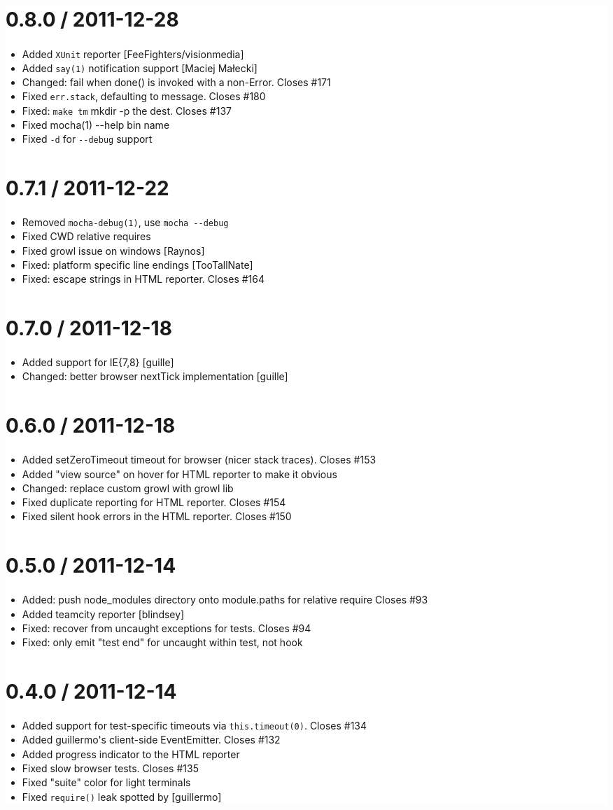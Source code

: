 # 0.8.0 / 2011-12-28

- Added `XUnit` reporter [FeeFighters/visionmedia]
- Added `say(1)` notification support [Maciej Małecki]
- Changed: fail when done() is invoked with a non-Error. Closes #171
- Fixed `err.stack`, defaulting to message. Closes #180
- Fixed: `make tm` mkdir -p the dest. Closes #137
- Fixed mocha(1) --help bin name
- Fixed `-d` for `--debug` support

# 0.7.1 / 2011-12-22

- Removed `mocha-debug(1)`, use `mocha --debug`
- Fixed CWD relative requires
- Fixed growl issue on windows [Raynos]
- Fixed: platform specific line endings [TooTallNate]
- Fixed: escape strings in HTML reporter. Closes #164

# 0.7.0 / 2011-12-18

- Added support for IE{7,8} [guille]
- Changed: better browser nextTick implementation [guille]

# 0.6.0 / 2011-12-18

- Added setZeroTimeout timeout for browser (nicer stack traces). Closes #153
- Added "view source" on hover for HTML reporter to make it obvious
- Changed: replace custom growl with growl lib
- Fixed duplicate reporting for HTML reporter. Closes #154
- Fixed silent hook errors in the HTML reporter. Closes #150

# 0.5.0 / 2011-12-14

- Added: push node_modules directory onto module.paths for relative require Closes #93
- Added teamcity reporter [blindsey]
- Fixed: recover from uncaught exceptions for tests. Closes #94
- Fixed: only emit "test end" for uncaught within test, not hook

# 0.4.0 / 2011-12-14

- Added support for test-specific timeouts via `this.timeout(0)`. Closes #134
- Added guillermo's client-side EventEmitter. Closes #132
- Added progress indicator to the HTML reporter
- Fixed slow browser tests. Closes #135
- Fixed "suite" color for light terminals
- Fixed `require()` leak spotted by [guillermo]


[#3265]: https://github.com/mochajs/mocha/issues/3265
[#3266]: https://github.com/mochajs/mocha/pull/3266
[#3011]: https://github.com/mochajs/mocha/issues/3011
[@anishkny]: https://github.com/anishkny
[@harrysarson]: https://github.com/harrysarson
[#3248]: https://github.com/mochajs/mocha/issues/3248
[#3226]: https://github.com/mochajs/mocha/issues/3226
[#3093]: https://github.com/mochajs/mocha/issues/3093
[@honzajavorek]: https://github.com/honzajavorek
[#1838]: https://github.com/mochajs/mocha/issues/1838
[#3119]: https://github.com/mochajs/mocha/issues/3119
[#3132]: https://github.com/mochajs/mocha/issues/3132
[#3098]: https://github.com/mochajs/mocha/issues/3098
[#3212]: https://github.com/mochajs/mocha/pulls/3212
[#3205]: https://github.com/mochajs/mocha/pulls/3205
[#3224]: https://github.com/mochajs/mocha/pulls/3224
[#3230]: https://github.com/mochajs/mocha/pulls/3230
[@silviom]: https://github.com/silviom
[@outsideris]: https://github.com/outsideris
[@ArtemGovorov]: https://github.com/ArtemGovorov
[@josephlin55555]: https://github.com/josephlin55555
[#3148]: https://github.com/mochajs/mocha/issues/3148
[#3181]: https://github.com/mochajs/mocha/issues/3181
[#3187]: https://github.com/mochajs/mocha/issues/3187
[#3202]: https://github.com/mochajs/mocha/pull/3202
[#2352]: https://github.com/mochajs/mocha/issues/2352
[#3137]: https://github.com/mochajs/mocha/issues/3137
[#3134]: https://github.com/mochajs/mocha/issues/3134
[#3135]: https://github.com/mochajs/mocha/issues/3135
[#3163]: https://github.com/mochajs/mocha/pull/3163
[#3177]: https://github.com/mochajs/mocha/pull/3177
[#3118]: https://github.com/mochajs/mocha/issues/3118
[#3185]: https://github.com/mochajs/mocha/issues/3185
[#3172]: https://github.com/mochajs/mocha/issues/3172
[@hswolff]: https://github.com/hswolff
[@FND]: https://github.com/FND
[@DanielRuf]: https://github.com/DanielRuf
[@TedYav]: https://github.com/TedYav
[@dfberry]: https://github.com/dfberry
[@maraisr]: https://github.com/maraisr
[@vkarpov15]: https://github.com/vkarpov15
[@tbroadley]: https://github.com/tbroadley
[#2661]: https://github.com/mochajs/mocha/issues/2661
[#3142]: https://github.com/mochajs/mocha/issues/3142
[#3075]: https://github.com/mochajs/mocha/pull/3075
[#2745]: https://github.com/mochajs/mocha/issues/2745
[#2514]: https://github.com/mochajs/mocha/issues/2514
[#3058]: https://github.com/mochajs/mocha/issues/3058
[#3170]: https://github.com/mochajs/mocha/pull/3170
[#2987]: https://github.com/mochajs/mocha/issues/2987
[#2896]: https://github.com/mochajs/mocha/issues/2896
[@canoztokmak]: https://github.com/canoztokmak
[@Bamieh]: https://github.com/Bamieh
[@abrady0]: https://github.com/abrady0
[@Zarel]: https://github.com/Zarel
[@CapacitorSet]: https://github.com/CapacitorSet
[@xxczaki]: https://github.com/xxczaki
[@maty21]: https://github.com/maty21
[@leedm777]: https://github.com/leedm777
[@eugenet8k]: https://github.com/eugenet8k
[@38elements]: https://github.com/38elements
[@Gerhut]: https://github.com/Gerhut
[@finnigantime]: https://github.com/finnigantime
[#3051]: https://github.com/mochajs/mocha/pull/3051
[@dpogue]: https://github.com/dpogue
[#3016]: https://github.com/mochajs/mocha/issues/3016
[#2979]: https://github.com/mochajs/mocha/issues/2979
[#2615]: https://github.com/mochajs/mocha/issues/2615
[#2879]: https://github.com/mochajs/mocha/issues/2879
[#2095]: https://github.com/mochajs/mocha/issues/2095
[#2295]: https://github.com/mochajs/mocha/issues/2295
[#2686]: https://github.com/mochajs/mocha/issues/2686
[#2814]: https://github.com/mochajs/mocha/pull/2814
[#2493]: https://github.com/mochajs/mocha/issues/2493
[#2628]: https://github.com/mochajs/mocha/issues/2628
[#3020]: https://github.com/mochajs/mocha/pull/3020
[#2890]: https://github.com/mochajs/mocha/issues/2890
[@skeggse]: https://github.com/skeggse
[@olsonpm]: https://github.com/olsonpm
[@ngeor]: https://github.com/ngeor
[#3003]: https://github.com/mochajs/mocha/pull/3003
[#3001]: https://github.com/mochajs/mocha/pull/3001
[#2997]: https://github.com/mochajs/mocha/pull/2997
[#2957]: https://github.com/mochajs/mocha/pull/2957
[#2918]: https://github.com/mochajs/mocha/pull/2918
[#2986]: https://github.com/mochajs/mocha/pull/2986
[#2922]: https://github.com/mochajs/mocha/pull/2922
[#2981]: https://github.com/mochajs/mocha/pull/2981
[@solodynamo]: https://github.com/solodynamo
[@jkrems]: https://github.com/jkrems
[@jsoref]: https://github.com/jsoref
[#2860]: https://github.com/mochajs/mocha/pulls/2860
[#2696]: https://github.com/mochajs/mocha/pulls/2696
[#2813]: https://github.com/mochajs/mocha/pulls/2813
[@charlierudolph]: https://github.com/charlierudolph
[@PopradiArpad]: https://github.com/PopradiArpad
[@kungapal]: https://github.com/kungapal
[@elergy]: https://github.com/elergy
[@jupp0r]: https://github.com/jupp0r
[@chrisleck]: https://github.com/chrisleck
[@makepanic]: https://github.com/makepanic
[@Munter]: https://github.com/Munter
[#2778]: https://github.com/mochajs/mocha/pulls/2778
[#2802]: https://github.com/mochajs/mocha/issues/2802
[#2820]: https://github.com/mochajs/mocha/pull/2820
[@lrowe]: https://github.com/lrowe
[@sonicdoe]: https://github.com/sonicdoe
[@xizhao]: https://github.com/xizhao
[@boneskull]: https://github.com/boneskull
[#2795]: https://github.com/mochajs/mocha/pull/2795
[#2733]: https://github.com/mochajs/mocha/pull/2733
[#2793]: https://github.com/mochajs/mocha/pull/2793
[#2697]: https://github.com/mochajs/mocha/pull/2697
[#2778]: https://github.com/mochajs/mocha/pull/2778
[#2794]: https://github.com/mochajs/mocha/pull/2794
[@boneskull]: https://github.com/boneskull
[@c089]: https://github.com/c089
[@coderbyheart]: https://github.com/coderbyheart
[@craigtaub]: https://github.com/craigtaub
[@epallerols]: https://github.com/epallerols
[@greenkeeper]: https://github.com/greenkeeper
[@igwejk]: https://github.com/igwejk
[@kt3k]: https://github.com/kt3k
[@lamby]: https://github.com/lamby
[@Munter]: https://github.com/Munter
[@rotemdan]: https://github.com/rotemdan
[@seppevs]: https://github.com/seppevs
[@sul4bh]: https://github.com/sul4bh
[#2470]: https://github.com/mochajs/mocha/pull/2470
[#2542]: https://github.com/mochajs/mocha/issues/2542
[#2621]: https://github.com/mochajs/mocha/pull/2621
[#2625]: https://github.com/mochajs/mocha/pull/2625
[#2648]: https://github.com/mochajs/mocha/pull/2648
[#2653]: https://github.com/mochajs/mocha/pull/2653
[#2659]: https://github.com/mochajs/mocha/pull/2659
[#2660]: https://github.com/mochajs/mocha/pull/2660
[#2662]: https://github.com/mochajs/mocha/pull/2662
[#2669]: https://github.com/mochajs/mocha/pull/2669
[#2670]: https://github.com/mochajs/mocha/pull/2670
[#2672]: https://github.com/mochajs/mocha/pull/2672
[#2675]: https://github.com/mochajs/mocha/pull/2675
[#2678]: https://github.com/mochajs/mocha/pull/2678
[#2680]: https://github.com/mochajs/mocha/pull/2680
[#2690]: https://github.com/mochajs/mocha/pull/2690
[#2691]: https://github.com/mochajs/mocha/pull/2691
[#2698]: https://github.com/mochajs/mocha/pull/2698
[#2699]: https://github.com/mochajs/mocha/pull/2699
[#2701]: https://github.com/mochajs/mocha/pull/2701
[#2703]: https://github.com/mochajs/mocha/pull/2703
[#2727]: https://github.com/mochajs/mocha/pull/2727
[#2769]: https://github.com/mochajs/mocha/pull/2769
[#2773]: https://github.com/mochajs/mocha/pull/2773
[#2294]: https://github.com/mochajs/mocha/issues/2294
[#2535]: https://github.com/mochajs/mocha/issues/2535
[#2520]: https://github.com/mochajs/mocha/pull/2520
[#2593]: https://github.com/mochajs/mocha/pull/2593
[#2584]: https://github.com/mochajs/mocha/issues/2584
[#2570]: https://github.com/mochajs/mocha/issues/2570
[@Aldaviva]: https://github.com/Aldaviva
[@jeversmann]: https://github.com/jeversmann
[@ughitsaaron]: https://github.com/ughitsaaron
[@villesau]: https://github.com/villesau
[@vobujs]: https://github.com/vobujs
[#2528]: https://github.com/mochajs/mocha/issues/2528
[#1417]: https://github.com/mochajs/mocha/issues/1417
[#2490]: https://github.com/mochajs/mocha/issues/2490
[#2525]: https://github.com/mochajs/mocha/issues/2525
[#2524]: https://github.com/mochajs/mocha/issues/2524
[@makepanic]: https://github.com/makepanic
[@frankleonrose]: https://github.com/frankleonrose
[#2496]: https://github.com/mochajs/mocha/issues/2496
[#2502]: https://github.com/mochajs/mocha/issues/2502
[#2315]: https://github.com/mochajs/mocha/issues/2315
[#2445]: https://github.com/mochajs/mocha/pull/2445
[#2465]: https://github.com/mochajs/mocha/issues/2465
[#2488]: https://github.com/mochajs/mocha/issues/2488
[#1744]: https://github.com/mochajs/mocha/issues/1744
[#2194]: https://github.com/mochajs/mocha/issues/2194
[#2357]: https://github.com/mochajs/mocha/issues/2357
[@1999]: https://github.com/1999
[@JustATrick]: https://github.com/JustATrick
[@anton]: https://github.com/anton
[@simov]: https://github.com/simov
[#2417]: https://github.com/mochajs/mocha/issues/2417
[#2424]: https://github.com/mochajs/mocha/issues/2424
[#2406]: https://github.com/mochajs/mocha/issues/2406
[@not-an-aardvark]: https://github.com/not-an-aardvark
[#2401]: https://github.com/mochajs/mocha/pull/2401
[#2348]: https://github.com/mochajs/mocha/issues/2348
[#808]: https://github.com/mochajs/mocha/issues/808
[#2361]: https://github.com/mochajs/mocha/pull/2361
[#2367]: https://github.com/mochajs/mocha/pull/2367
[#2364]: https://github.com/mochajs/mocha/pull/2364
[#1320]: https://github.com/mochajs/mocha/pull/1320
[#2307]: https://github.com/mochajs/mocha/pull/2307
[#2259]: https://github.com/mochajs/mocha/pull/2259
[#2208]: https://github.com/mochajs/mocha/pull/2208
[#2299]: https://github.com/mochajs/mocha/pull/2299
[#2286]: https://github.com/mochajs/mocha/issues/2286
[#1644]: https://github.com/mochajs/mocha/issues/1644
[#2310]: https://github.com/mochajs/mocha/issues/2310
[#2311]: https://github.com/mochajs/mocha/issues/2311
[#2323]: https://github.com/mochajs/mocha/issues/2323
[#2000]: https://github.com/mochajs/mocha/pull/2000
[#1632]: https://github.com/mochajs/mocha/issues/1632
[#1813]: https://github.com/mochajs/mocha/issues/1813
[#2334]: https://github.com/mochajs/mocha/issues/2334
[#2317]: https://github.com/mochajs/mocha/issues/2317
[#1481]: https://github.com/mochajs/mocha/issues/1481
[@elliottcable]: https://github.com/elliottcable
[@RobLoach]: https://github.com/robloach
[@AviVahl]: https://github.com/avivahl
[@silentcloud]: https://github.com/silentcloud
[@tswaters]: https://github.com/tswaters
[@jleyba]: https://github.com/jleyba
[@TimothyGu]: https://github.com/timothygu
[@callumacrae]: https://github.com/callumacrae
[@shinnn]: https://github.com/shinnn
[@bensontrent]: https://github.com/bensontrent
[@jugglinmike]: https://github.com/jugglinmike
[@rosswarren]: https://github.com/rosswarren
[@anthony-redfox]: https://github.com/anthony-redfox
[@Munter]: https://github.com/munter
[@danielstjules]: https://github.com/danielstjules
[@jimenglish81]: https://github.com/jimenglish81
[#2112]: https://github.com/mochajs/mocha/pull/2112
[#2119]: https://github.com/mochajs/mocha/pull/2119
[@graingert]: https://github.com/graingert
[#2178]: https://github.com/mochajs/mocha/pull/2178
[#880]: https://github.com/mochajs/mocha/issues/880
[#1841]: https://github.com/mochajs/mocha/pull/1841
[#2239]: https://github.com/mochajs/mocha/issues/2239
[#2153]: https://github.com/mochajs/mocha/pull/2153
[#2214]: https://github.com/mochajs/mocha/pull/2214
[#2236]: https://github.com/mochajs/mocha/pull/2236
[#2079]: https://github.com/mochajs/mocha/issues/2079
[#2231]: https://github.com/mochajs/mocha/pull/2231
[#2089]: https://github.com/mochajs/mocha/issues/2089
[#2097]: https://github.com/mochajs/mocha/pull/2097
[#1760]: https://github.com/mochajs/mocha/issues/1760
[#1936]: https://github.com/mochajs/mocha/issues/1936
[#2115]: https://github.com/mochajs/mocha/pull/2115
[#1827]: https://github.com/mochajs/mocha/pull/1827
[#2101]: https://github.com/mochajs/mocha/pull/2101
[#2124]: https://github.com/mochajs/mocha/pull/2124
[#2109]: https://github.com/mochajs/mocha/issues/2109
[#2162]: https://github.com/mochajs/mocha/pull/2162
[#2132]: https://github.com/mochajs/mocha/issues/2132
[#2126]: https://github.com/mochajs/mocha/issues/2126
[#2121]: https://github.com/mochajs/mocha/issues/2121
[#2205]: https://github.com/mochajs/mocha/pull/2205
[#2172]: https://github.com/mochajs/mocha/pull/2172
[@xdamman]: https://github.com/xdamman
[@Turbo87]: https://github.com/Turbo87
[@OlegTsyba]: https://github.com/OlegTsyba
[@ryym]: https://github.com/ryym
[@mantoni]: https://github.com/mantoni
[@mislav]: https://github.com/mislav
[@irnc]: https://github.com/irnc
[@jkimbo]: https://github.com/jkimbo
[@benjamine]: https://github.com/benjamine
[@joshlory]: https://github.com/joshlory
[@julienw]: https://github.com/julienw
[@ScottFreeCode]: https://github.com/ScottFreeCode
[@astorije]: https://github.com/astorije
[@dasilvacontin]: https://github.com/dasilvacontin
[#1200]: https://github.com/mochajs/mocha/issues/1200
[#2082]: https://github.com/mochajs/mocha/pull/2082
[#2080]: https://github.com/mochajs/mocha/issues/2080
[#2078]: https://github.com/mochajs/mocha/issues/2078
[#2053]: https://github.com/mochajs/mocha/pull/2053
[#2072]: https://github.com/mochajs/mocha/pull/2072
[#2073]: https://github.com/mochajs/mocha/pull/2073
[@gyandeeps]: https://github.com/gyandeeps
[@thedark1337]: https://github.com/thedark1337
[#2067]: https://github.com/mochajs/mocha/pull/2067
[#1945]: https://github.com/mochajs/mocha/pull/1945
[#2056]: https://github.com/mochajs/mocha/pull/2056
[#2048]: https://github.com/mochajs/mocha/pull/2048
[#2033]: https://github.com/mochajs/mocha/pull/2033
[#2037]: https://github.com/mochajs/mocha/pull/2037
[#2038]: https://github.com/mochajs/mocha/pull/2038
[#2028]: https://github.com/mochajs/mocha/pull/2028
[#1977]: https://github.com/mochajs/mocha/pull/1977
[#1982]: https://github.com/mochajs/mocha/pull/1982
[#1976]: https://github.com/mochajs/mocha/pull/1976
[#1963]: https://github.com/mochajs/mocha/pull/1963
[#1981]: https://github.com/mochajs/mocha/pull/1981
[#1993]: https://github.com/mochajs/mocha/pull/1993
[#1999]: https://github.com/mochajs/mocha/pull/1999
[#2005]: https://github.com/mochajs/mocha/pull/2005
[#2021]: https://github.com/mochajs/mocha/pull/2021
[1965#]: https://github.com/mochajs/mocha/pull/1965
[#1995]: https://github.com/mochajs/mocha/pull/1995
[#1967]: https://github.com/mochajs/mocha/pull/1967
[@ryanshawty]: https://github.com/ryanshawty
[@pra85]: https://github.com/pra85
[@mislav]: https://github.com/mislav
[@tomhughes]: https://github.com/tomhughes
[@bd82]: https://github.com/bd82
[@stonelgh]: https://github.com/stonelgh
[@danielstjules]: https://github.com/danielstjules
[@ahamid]: https://github.com/ahamid
[@longlho]: https://github.com/longlho
[@Alaneor]: https://github.com/Alaneor
[@iclanzan]: https://github.com/iclanzan
[@robraux]: https://github.com/robraux
[@Standard8]: https://github.com/Standard8
[@segrey]: https://github.com/segrey
[@tmont]: https://github.com/tmont
[@jonnyreeves]: https://github.com/jonnyreeves
[@zetaben]: https://github.com/zetaben
[@cowboyd]: https://github.com/cowboyd
[@ianwremmel]: https://github.com/ianwremmel
[@boneskull]: https://github.com/boneskull
[@jgkim]: https://github.com/jgkim
[@krisr]: https://github.com/krisr
[#1875]: https://github.com/mochajs/mocha/issues/1875
[#1864]: https://github.com/mochajs/mocha/issues/1864
[#1846]: https://github.com/mochajs/mocha/issues/1846
[#1669]: https://github.com/mochajs/mocha/issues/1669
[#1868]: https://github.com/mochajs/mocha/issues/1868
[#1766]: https://github.com/mochajs/mocha/issues/1766
[#1798]: https://github.com/mochajs/mocha/issues/1798
[@danielstjules]: https://github.com/danielstjules
[@wsw0108]: https://github.com/wsw0108
[@kevinburke]: https://github.com/kevinburke
  [#1868]: https://github.com/mochajs/mocha/issues/1868
  [#1812]: https://github.com/mochajs/mocha/issues/1812
  [aaroncrows]: https://github.com/aaroncrows
  [#553]: https://github.com/mochajs/mocha/issues/553
  [#1490]: https://github.com/mochajs/mocha/issues/1490
  [#1829]: https://github.com/mochajs/mocha/issues/1829
  [#1811]: https://github.com/mochajs/mocha/issues/1811
  [#1769]: https://github.com/mochajs/mocha/issues/1769
  [#1230]: https://github.com/mochajs/mocha/issues/1230
  [#1787]: https://github.com/mochajs/mocha/issues/1787
  [#1789]: https://github.com/mochajs/mocha/issues/1789
  [#1749]: https://github.com/mochajs/mocha/issues/1749
  [#1230]: https://github.com/mochajs/mocha/issues/1230
  [#1260]: https://github.com/mochajs/mocha/issues/1260
  [#1728]: https://github.com/mochajs/mocha/issues/1728
  [#1781]: https://github.com/mochajs/mocha/issues/1781
  [#1754]: https://github.com/mochajs/mocha/issues/1754
  [#1766]: https://github.com/mochajs/mocha/issues/1766
  [#1752]: https://github.com/mochajs/mocha/issues/1752
  [#1761]: https://github.com/mochajs/mocha/issues/1761
  [#1700]: https://github.com/mochajs/mocha/issues/1700
  [#1774]: https://github.com/mochajs/mocha/issues/1774
  [#1687]: https://github.com/mochajs/mocha/issues/1687
  [#1359]: https://github.com/mochajs/mocha/issues/1359
  [#1758]: https://github.com/mochajs/mocha/issues/1758
  [#1741]: https://github.com/mochajs/mocha/issues/1741
  [#1739]: https://github.com/mochajs/mocha/issues/1739
  [#1730]: https://github.com/mochajs/mocha/issues/1730
  [#1349]: https://github.com/mochajs/mocha/issues/1349
  [#1572]: https://github.com/mochajs/mocha/issues/1572
  [#1630]: https://github.com/mochajs/mocha/issues/1630
  [#1718]: https://github.com/mochajs/mocha/issues/1718
  [#1689]: https://github.com/mochajs/mocha/issues/1689
  [#1654]: https://github.com/mochajs/mocha/issues/1654
  [@adamgruber]: https://github.com/adamgruber
  [@ajaykodali]: https://github.com/ajaykodali
  [@amsul]: https://github.com/amsul
  [@aryeguy]: https://github.com/aryeguy
  [@benvinegar]: https://github.com/benvinegar
  [@boneskull]: https://github.com/boneskull
  [@chromakode]: https://github.com/chromakode
  [@dominicbarnes]: https://github.com/dominicbarnes
  [@duncanbeevers]: https://github.com/duncanbeevers
  [@gigadude]: https://github.com/gigadude
  [@glenjamin]: https://github.com/glenjamin
  [@gsilk]: https://github.com/gsilk
  [@jakemmarsh]: https://github.com/jakemmarsh
  [@jbnicolai]: https://github.com/jbnicolai
  [@jlai]: https://github.com/jlai
  [@jonathandelgado]: https://github.com/jonathandelgado
  [@jschilli]: https://github.com/jschilli
  [@kkirsche]: https://github.com/kkirsche
  [@moll]: https://github.com/moll
  [@ndhoule]: https://github.com/ndhoule
  [@outdooricon]: https://github.com/outdooricon
  [@outsideris]: https://github.com/outsideris
  [@papandreou]: https://github.com/papandreou
  [@rstacruz]: https://github.com/rstacruz
  [@ryedog]: https://github.com/ryedog
  [@slyg]: https://github.com/slyg
  [@sunesimonsen]: https://github.com/sunesimonsen
  [@tinganho]: https://github.com/tinganho
[#1699]: https://github.com/mochajs/mocha/issues/1699
[#1648]: https://github.com/mochajs/mocha/issues/1648
[#1327]: https://github.com/mochajs/mocha/issues/1327
[#1686]: https://github.com/mochajs/mocha/issues/1686
[#1675]: https://github.com/mochajs/mocha/issues/1675
[#1682]: https://github.com/mochajs/mocha/issues/1682
[#1660]: https://github.com/mochajs/mocha/issues/1660
[#1661]: https://github.com/mochajs/mocha/issues/1661
[#1241]: https://github.com/mochajs/mocha/issues/1241
[#1655]: https://github.com/mochajs/mocha/issues/1655
[@nylen]: https://github.com/nylen
[@danielstjules]: https://github.com/danielstjules
[@kemitchell]: https://github.com/kemitchell
[@a8m]: https://github.com/a8m